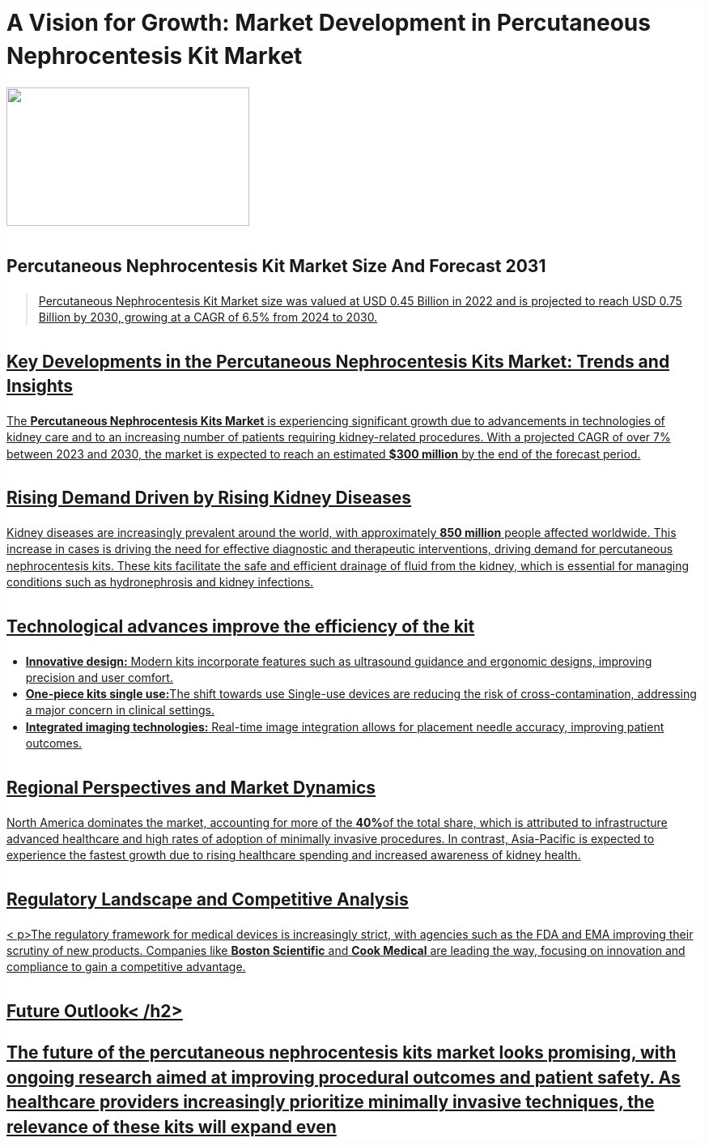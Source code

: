 <h1>A Vision for Growth: Market Development in Percutaneous Nephrocentesis Kit Market</h1><img src="https://ffe5etoiles.com/wp-content/uploads/2025/01/MST7-300x171.png" alt="" width="300" height="171" class="aligncenter size-medium wp-image-105565" /><h2>Percutaneous Nephrocentesis Kit Market Size And Forecast 2031</h2><blockquote><p><p><a href="https://www.verifiedmarketreports.com/download-sample/?rid=372760&utm_source=Github&utm_medium=385" target="_blank">Percutaneous Nephrocentesis Kit Market size was valued at USD 0.45 Billion in 2022 and is projected to reach USD 0.75 Billion by 2030, growing at a CAGR of 6.5% from 2024 to 2030.</strong></span></p></p></blockquote><h2>Key Developments in the Percutaneous Nephrocentesis Kits Market: Trends and Insights</h2><p>The <strong>Percutaneous Nephrocentesis Kits Market</strong> is experiencing significant growth due to advancements in technologies of kidney care and to an increasing number of patients requiring kidney-related procedures. With a projected CAGR of over 7% between 2023 and 2030, the market is expected to reach an estimated <strong>$300 million</strong> by the end of the forecast period.</p><h2> Rising Demand Driven by Rising Kidney Diseases</h2><p>Kidney diseases are increasingly prevalent around the world, with approximately <strong>850 million</strong> people affected worldwide. This increase in cases is driving the need for effective diagnostic and therapeutic interventions, driving demand for percutaneous nephrocentesis kits. These kits facilitate the safe and efficient drainage of fluid from the kidney, which is essential for managing conditions such as hydronephrosis and kidney infections.</p><h2>Technological advances improve the efficiency of the kit</h2><ul> <li><strong>Innovative design:</strong> Modern kits incorporate features such as ultrasound guidance and ergonomic designs, improving precision and user comfort.</li><li><strong>One-piece kits single use:</strong>The shift towards use Single-use devices are reducing the risk of cross-contamination, addressing a major concern in clinical settings.</li><li><strong>Integrated imaging technologies:</strong> Real-time image integration allows for placement needle accuracy, improving patient outcomes.</li></ul><h2>Regional Perspectives and Market Dynamics</h2><p>North America dominates the market, accounting for more of the <strong> 40%</strong>of the total share, which is attributed to infrastructure advanced healthcare and high rates of adoption of minimally invasive procedures. In contrast, Asia-Pacific is expected to experience the fastest growth due to rising healthcare spending and increased awareness of kidney health.</p><h2>Regulatory Landscape and Competitive Analysis</h2>< p>The regulatory framework for medical devices is increasingly strict, with agencies such as the FDA and EMA improving their scrutiny of new products. Companies like <strong>Boston Scientific</strong> and <strong>Cook Medical</strong> are leading the way, focusing on innovation and compliance to gain a competitive advantage.</p><h2>Future Outlook< /h2> <p>The future of the percutaneous nephrocentesis kits market looks promising, with ongoing research aimed at improving procedural outcomes and patient safety. As healthcare providers increasingly prioritize minimally invasive techniques, the relevance of these kits will expand even